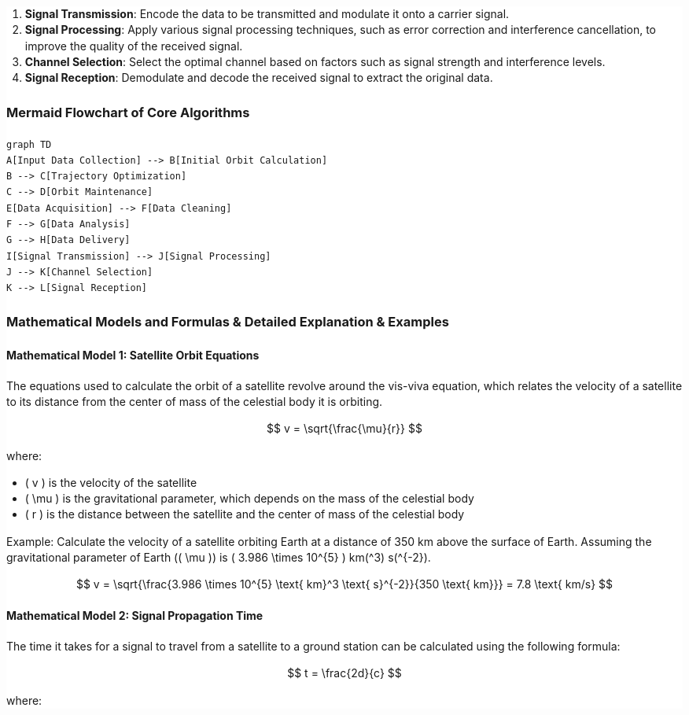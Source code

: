 1. **Signal Transmission**: Encode the data to be transmitted and modulate it onto a carrier signal.
2. **Signal Processing**: Apply various signal processing techniques, such as error correction and interference cancellation, to improve the quality of the received signal.
3. **Channel Selection**: Select the optimal channel based on factors such as signal strength and interference levels.
4. **Signal Reception**: Demodulate and decode the received signal to extract the original data.

### Mermaid Flowchart of Core Algorithms

```mermaid
graph TD
A[Input Data Collection] --> B[Initial Orbit Calculation]
B --> C[Trajectory Optimization]
C --> D[Orbit Maintenance]
E[Data Acquisition] --> F[Data Cleaning]
F --> G[Data Analysis]
G --> H[Data Delivery]
I[Signal Transmission] --> J[Signal Processing]
J --> K[Channel Selection]
K --> L[Signal Reception]
```

### Mathematical Models and Formulas & Detailed Explanation & Examples

#### Mathematical Model 1: Satellite Orbit Equations

The equations used to calculate the orbit of a satellite revolve around the vis-viva equation, which relates the velocity of a satellite to its distance from the center of mass of the celestial body it is orbiting.

$$ v = \sqrt{\frac{\mu}{r}} $$

where:

- \( v \) is the velocity of the satellite
- \( \mu \) is the gravitational parameter, which depends on the mass of the celestial body
- \( r \) is the distance between the satellite and the center of mass of the celestial body

Example: Calculate the velocity of a satellite orbiting Earth at a distance of 350 km above the surface of Earth. Assuming the gravitational parameter of Earth (\( \mu \)) is \( 3.986 \times 10^{5} \) km\(^3\) s\(^{-2}\).

$$ v = \sqrt{\frac{3.986 \times 10^{5} \text{ km}^3 \text{ s}^{-2}}{350 \text{ km}}} = 7.8 \text{ km/s} $$

#### Mathematical Model 2: Signal Propagation Time

The time it takes for a signal to travel from a satellite to a ground station can be calculated using the following formula:

$$ t = \frac{2d}{c} $$

where:

